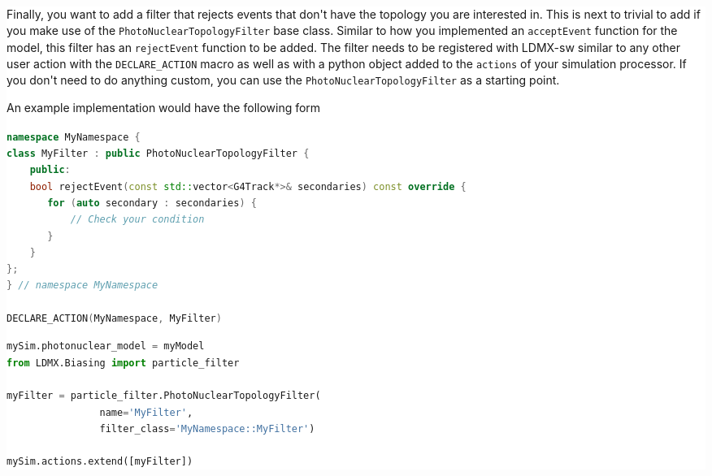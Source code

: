 Finally, you want to add a filter that rejects events that don't have the topology you are interested in. This is next to trivial to add if you make use of the `PhotoNuclearTopologyFilter` base class. Similar to how you implemented an `acceptEvent` function for the model, this filter has an `rejectEvent` function to be added. The filter needs to be registered with LDMX-sw similar to any other user action with the `DECLARE_ACTION` macro as well as with a python object added to the `actions` of your simulation processor. If you don't need to do anything custom, you can use the `PhotoNuclearTopologyFilter` as a starting point.

An example implementation would have the following form

```C++
namespace MyNamespace {
class MyFilter : public PhotoNuclearTopologyFilter {
    public: 
    bool rejectEvent(const std::vector<G4Track*>& secondaries) const override {
       for (auto secondary : secondaries) {
           // Check your condition
       } 
    }
};
} // namespace MyNamespace

DECLARE_ACTION(MyNamespace, MyFilter)
```

```python
mySim.photonuclear_model = myModel 
from LDMX.Biasing import particle_filter 

myFilter = particle_filter.PhotoNuclearTopologyFilter(
                name='MyFilter', 
                filter_class='MyNamespace::MyFilter')

mySim.actions.extend([myFilter])

```



